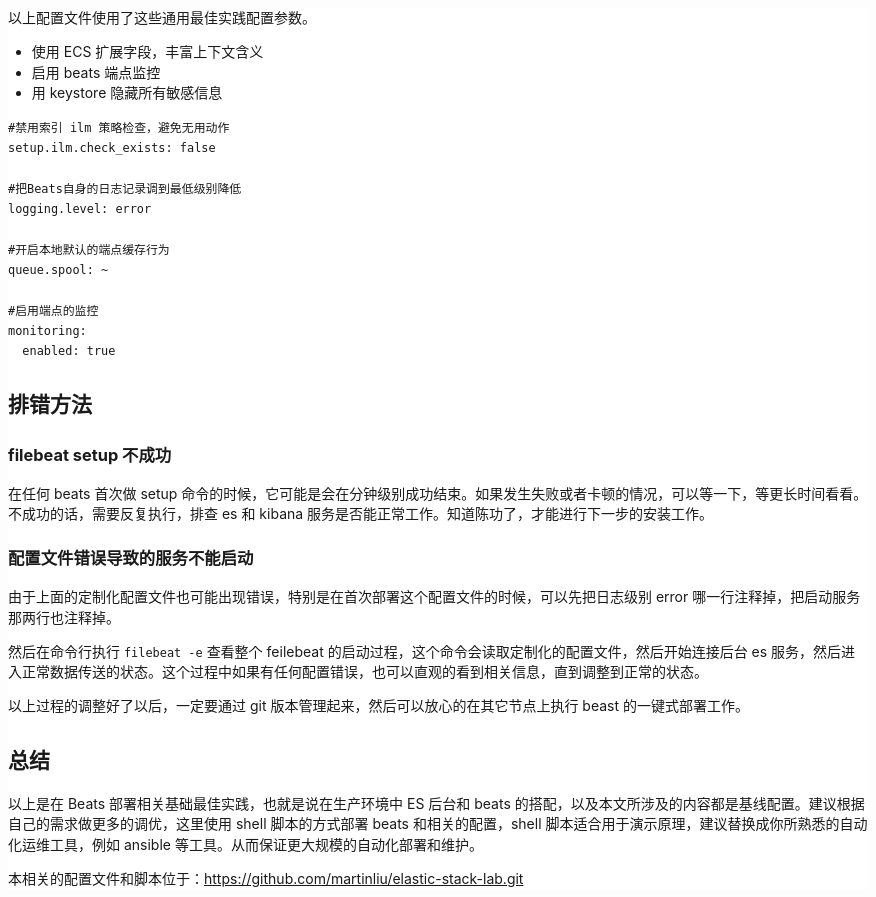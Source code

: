 以上配置文件使用了这些通用最佳实践配置参数。

* 使用 ECS 扩展字段，丰富上下文含义
* 启用 beats 端点监控
* 用 keystore 隐藏所有敏感信息

```
#禁用索引 ilm 策略检查，避免无用动作
setup.ilm.check_exists: false

#把Beats自身的日志记录调到最低级别降低
logging.level: error

#开启本地默认的端点缓存行为
queue.spool: ~

#启用端点的监控
monitoring:
  enabled: true
```

## 排错方法


### filebeat setup 不成功

在任何 beats 首次做 setup 命令的时候，它可能是会在分钟级别成功结束。如果发生失败或者卡顿的情况，可以等一下，等更长时间看看。不成功的话，需要反复执行，排查 es 和 kibana 服务是否能正常工作。知道陈功了，才能进行下一步的安装工作。

### 配置文件错误导致的服务不能启动

由于上面的定制化配置文件也可能出现错误，特别是在首次部署这个配置文件的时候，可以先把日志级别 error 哪一行注释掉，把启动服务那两行也注释掉。

然后在命令行执行 `filebeat -e` 查看整个 feilebeat 的启动过程，这个命令会读取定制化的配置文件，然后开始连接后台 es 服务，然后进入正常数据传送的状态。这个过程中如果有任何配置错误，也可以直观的看到相关信息，直到调整到正常的状态。

以上过程的调整好了以后，一定要通过 git 版本管理起来，然后可以放心的在其它节点上执行 beast 的一键式部署工作。

## 总结

以上是在 Beats 部署相关基础最佳实践，也就是说在生产环境中 ES 后台和 beats 的搭配，以及本文所涉及的内容都是基线配置。建议根据自己的需求做更多的调优，这里使用 shell 脚本的方式部署 beats 和相关的配置，shell 脚本适合用于演示原理，建议替换成你所熟悉的自动化运维工具，例如 ansible 等工具。从而保证更大规模的自动化部署和维护。

本相关的配置文件和脚本位于：https://github.com/martinliu/elastic-stack-lab.git


